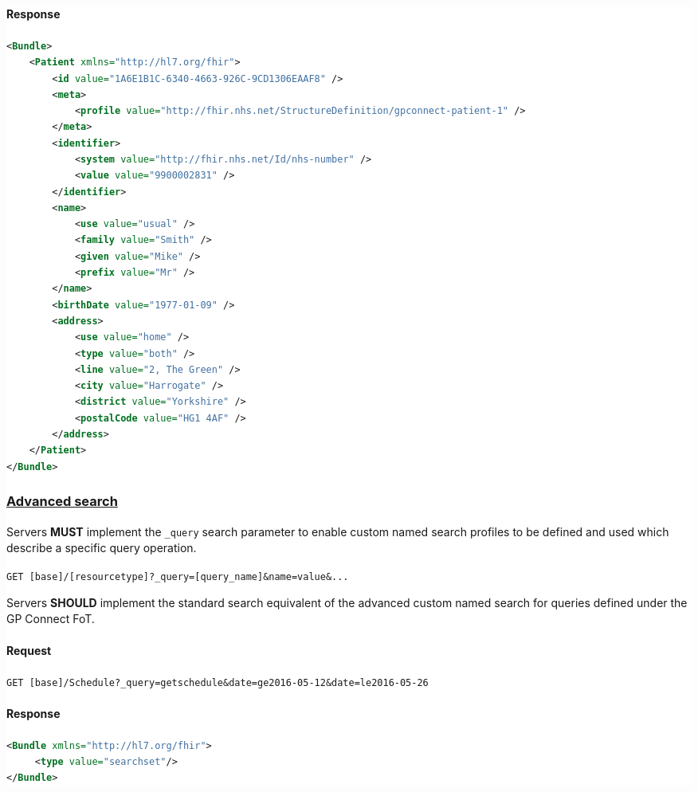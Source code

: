 #### Response ####

```xml
<Bundle>
	<Patient xmlns="http://hl7.org/fhir">
		<id value="1A6E1B1C-6340-4663-926C-9CD1306EAAF8" />
		<meta>
			<profile value="http://fhir.nhs.net/StructureDefinition/gpconnect-patient-1" />
		</meta>
		<identifier>
			<system value="http://fhir.nhs.net/Id/nhs-number" />
			<value value="9900002831" />
		</identifier>
		<name>
			<use value="usual" />
			<family value="Smith" />
			<given value="Mike" />
			<prefix value="Mr" />
		</name>
		<birthDate value="1977-01-09" />
		<address>
			<use value="home" />
			<type value="both" />
			<line value="2, The Green" />
			<city value="Harrogate" />
			<district value="Yorkshire" />
			<postalCode value="HG1 4AF" />
		</address>
	</Patient>
</Bundle>
```

### [Advanced search](https://www.hl7.org/fhir/DSTU2/search.html#query) ###

Servers **MUST** implement the `_query` search parameter to enable custom named search profiles to be defined and used which describe a specific query operation.

```http
GET [base]/[resourcetype]?_query=[query_name]&name=value&...
```

Servers **SHOULD** implement the standard search equivalent of the advanced custom named search for queries defined under the GP Connect FoT.

#### Request ####

```http
GET [base]/Schedule?_query=getschedule&date=ge2016-05-12&date=le2016-05-26
```

#### Response ####

```xml
<Bundle xmlns="http://hl7.org/fhir">
	 <type value="searchset"/>
</Bundle>
```
